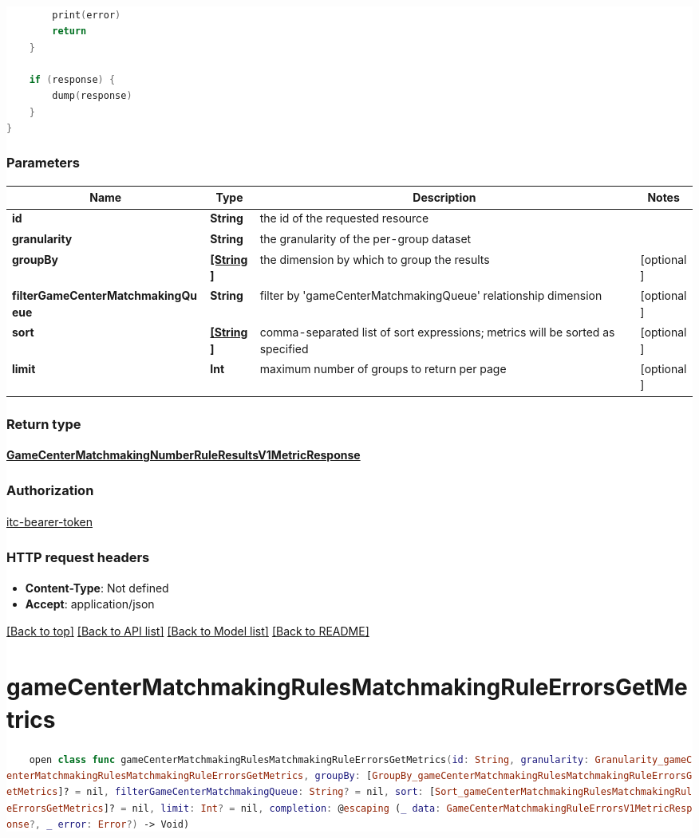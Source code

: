 ```swift
        print(error)
        return
    }

    if (response) {
        dump(response)
    }
}
```

### Parameters

Name | Type | Description  | Notes
------------- | ------------- | ------------- | -------------
 **id** | **String** | the id of the requested resource | 
 **granularity** | **String** | the granularity of the per-group dataset | 
 **groupBy** | [**[String]**](String.md) | the dimension by which to group the results | [optional] 
 **filterGameCenterMatchmakingQueue** | **String** | filter by &#39;gameCenterMatchmakingQueue&#39; relationship dimension | [optional] 
 **sort** | [**[String]**](String.md) | comma-separated list of sort expressions; metrics will be sorted as specified | [optional] 
 **limit** | **Int** | maximum number of groups to return per page | [optional] 

### Return type

[**GameCenterMatchmakingNumberRuleResultsV1MetricResponse**](GameCenterMatchmakingNumberRuleResultsV1MetricResponse.md)

### Authorization

[itc-bearer-token](../README.md#itc-bearer-token)

### HTTP request headers

 - **Content-Type**: Not defined
 - **Accept**: application/json

[[Back to top]](#) [[Back to API list]](../README.md#documentation-for-api-endpoints) [[Back to Model list]](../README.md#documentation-for-models) [[Back to README]](../README.md)

# **gameCenterMatchmakingRulesMatchmakingRuleErrorsGetMetrics**
```swift
    open class func gameCenterMatchmakingRulesMatchmakingRuleErrorsGetMetrics(id: String, granularity: Granularity_gameCenterMatchmakingRulesMatchmakingRuleErrorsGetMetrics, groupBy: [GroupBy_gameCenterMatchmakingRulesMatchmakingRuleErrorsGetMetrics]? = nil, filterGameCenterMatchmakingQueue: String? = nil, sort: [Sort_gameCenterMatchmakingRulesMatchmakingRuleErrorsGetMetrics]? = nil, limit: Int? = nil, completion: @escaping (_ data: GameCenterMatchmakingRuleErrorsV1MetricResponse?, _ error: Error?) -> Void)
```
